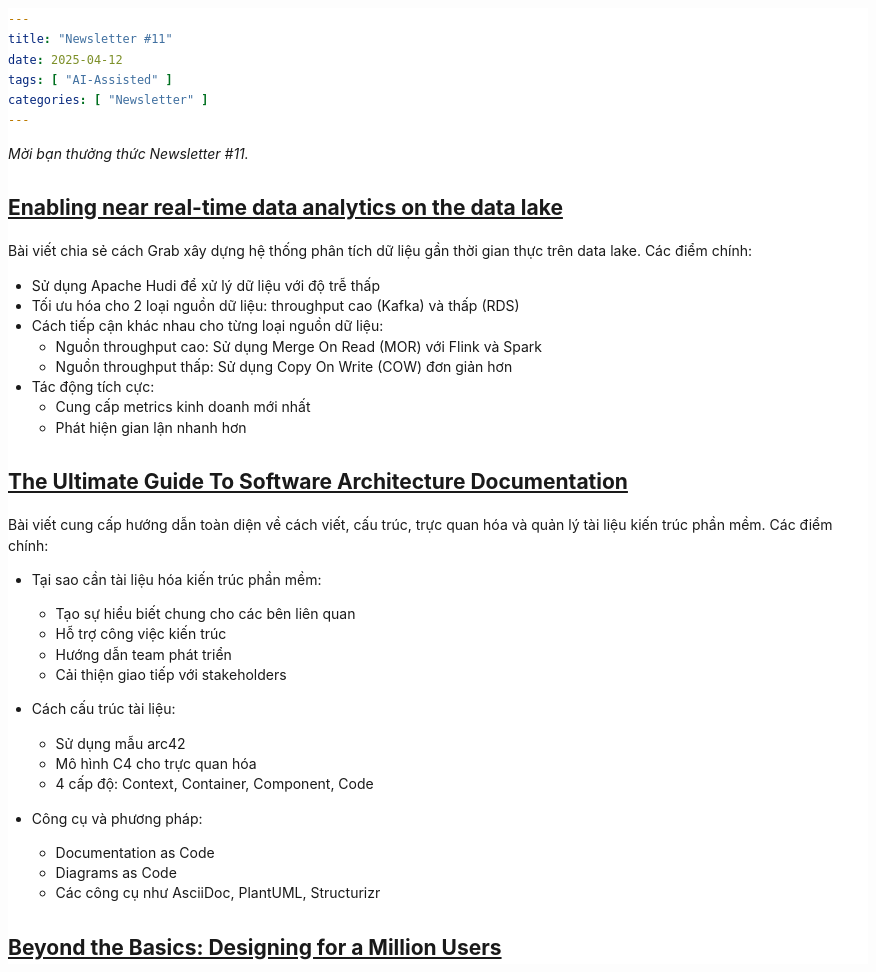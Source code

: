 ```yaml
---
title: "Newsletter #11"
date: 2025-04-12
tags: [ "AI-Assisted" ]
categories: [ "Newsletter" ]
---
```


*Mời bạn thưởng thức Newsletter \#11.*

## [Enabling near real-time data analytics on the data lake](https://engineering.grab.com/enabling-near-realtime-data-analytics)

Bài viết chia sẻ cách Grab xây dựng hệ thống phân tích dữ liệu gần thời gian thực trên data lake. Các điểm chính:

- Sử dụng Apache Hudi để xử lý dữ liệu với độ trễ thấp
- Tối ưu hóa cho 2 loại nguồn dữ liệu: throughput cao (Kafka) và thấp (RDS)
- Cách tiếp cận khác nhau cho từng loại nguồn dữ liệu:
  - Nguồn throughput cao: Sử dụng Merge On Read (MOR) với Flink và Spark
  - Nguồn throughput thấp: Sử dụng Copy On Write (COW) đơn giản hơn
- Tác động tích cực:
  - Cung cấp metrics kinh doanh mới nhất
  - Phát hiện gian lận nhanh hơn

## [The Ultimate Guide To Software Architecture Documentation](https://www.workingsoftware.dev/software-architecture-documentation-the-ultimate-guide/)

Bài viết cung cấp hướng dẫn toàn diện về cách viết, cấu trúc, trực quan hóa và quản lý tài liệu kiến trúc phần mềm. Các điểm chính:

- Tại sao cần tài liệu hóa kiến trúc phần mềm:
  - Tạo sự hiểu biết chung cho các bên liên quan
  - Hỗ trợ công việc kiến trúc
  - Hướng dẫn team phát triển
  - Cải thiện giao tiếp với stakeholders

- Cách cấu trúc tài liệu:
  - Sử dụng mẫu arc42
  - Mô hình C4 cho trực quan hóa
  - 4 cấp độ: Context, Container, Component, Code

- Công cụ và phương pháp:
  - Documentation as Code
  - Diagrams as Code
  - Các công cụ như AsciiDoc, PlantUML, Structurizr

## [Beyond the Basics: Designing for a Million Users](https://javarevisited.substack.com/p/beyond-the-basics-designing-for-a)
